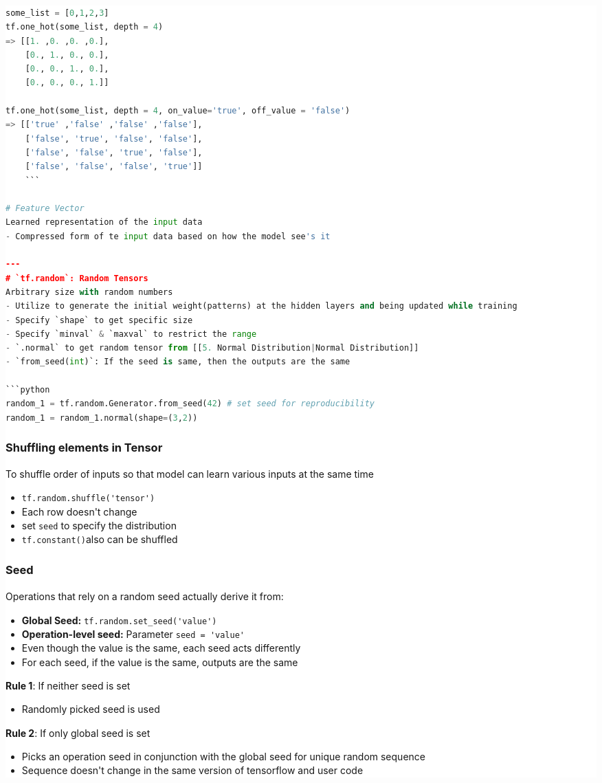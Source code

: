 ``` python
some_list = [0,1,2,3]
tf.one_hot(some_list, depth = 4)
=> [[1. ,0. ,0. ,0.],
    [0., 1., 0., 0.],
    [0., 0., 1., 0.],
    [0., 0., 0., 1.]]

tf.one_hot(some_list, depth = 4, on_value='true', off_value = 'false')
=> [['true' ,'false' ,'false' ,'false'],
    ['false', 'true', 'false', 'false'],
    ['false', 'false', 'true', 'false'],
    ['false', 'false', 'false', 'true']]
    ```

# Feature Vector
Learned representation of the input data
- Compressed form of te input data based on how the model see's it

---
# `tf.random`: Random Tensors
Arbitrary size with random numbers
- Utilize to generate the initial weight(patterns) at the hidden layers and being updated while training
- Specify `shape` to get specific size
- Specify `minval` & `maxval` to restrict the range
- `.normal` to get random tensor from [[5. Normal Distribution|Normal Distribution]]
- `from_seed(int)`: If the seed is same, then the outputs are the same 

```python
random_1 = tf.random.Generator.from_seed(42) # set seed for reproducibility
random_1 = random_1.normal(shape=(3,2))
```

### Shuffling elements in Tensor
To shuffle order of inputs so that model can learn various inputs at the same time
- `tf.random.shuffle('tensor')`
- Each row doesn't change
- set `seed` to specify the distribution
- `tf.constant()`also can be shuffled

### Seed
Operations that rely on a random seed actually derive it from:
- **Global Seed:** `tf.random.set_seed('value')`
- **Operation-level seed:** Parameter `seed = 'value'`
- Even though the value is the same, each seed acts differently
- For each seed, if the value is the same, outputs are the same

**Rule 1**: If neither seed is set
- Randomly picked seed is used

**Rule 2**: If only global seed is set
- Picks an operation seed in conjunction with the global seed for unique random sequence
- Sequence doesn't change in the same version of tensorflow and user code
